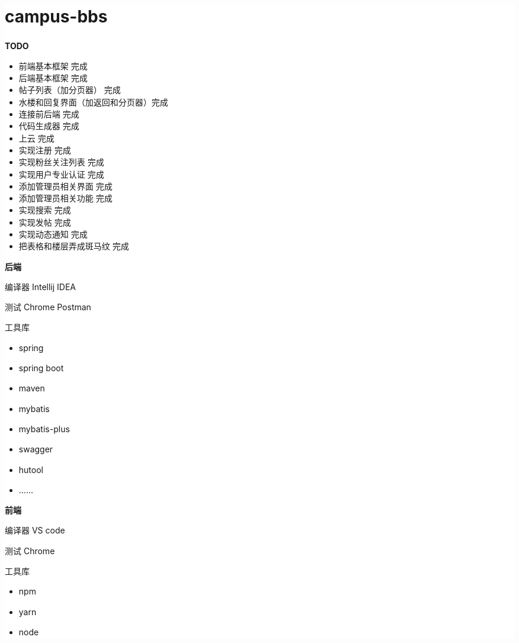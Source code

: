 # campus-bbs

**TODO**

* 前端基本框架 完成
* 后端基本框架 完成
* 帖子列表（加分页器） 完成
* 水楼和回复界面（加返回和分页器）完成
* 连接前后端 完成
* 代码生成器 完成
* 上云 完成
* 实现注册 完成
* 实现粉丝关注列表 完成
* 实现用户专业认证 完成
* 添加管理员相关界面 完成
* 添加管理员相关功能 完成
* 实现搜索 完成
* 实现发帖 完成
* 实现动态通知 完成
* 把表格和楼层弄成斑马纹  完成 



**后端**

编译器 Intellij IDEA

测试 Chrome Postman

工具库

* spring

* spring boot
* maven
* mybatis

* mybatis-plus
* swagger
* hutool
* ......





**前端**

编译器 VS code

测试 Chrome

工具库

* npm

* yarn

* node
